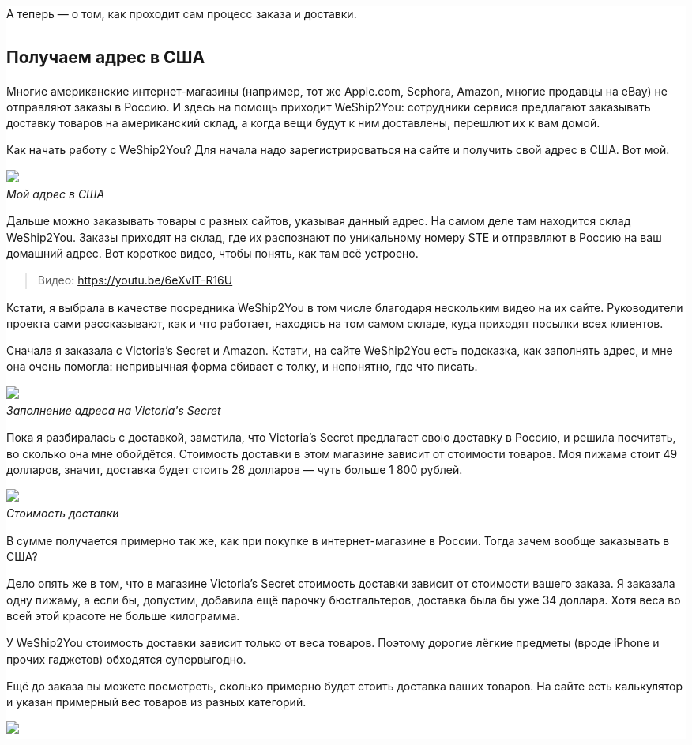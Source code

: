 А теперь — о том, как проходит сам процесс заказа и доставки.

## Получаем адрес в США

Многие американские интернет-магазины (например, тот же Apple.com, Sephora, Amazon, многие продавцы на eBay) не отправляют заказы в Россию. И здесь на помощь приходит WeShip2You: сотрудники сервиса предлагают заказывать доставку товаров на американский склад, а когда вещи будут к ним доставлены, перешлют их к вам домой.

Как начать работу с WeShip2You? Для начала надо зарегистрироваться на сайте и получить свой адрес в США. Вот мой.

![](/images/Houseworks/Shoping/bay_in_USA_003.jpg)  
_Мой адрес в США_

Дальше можно заказывать товары с разных сайтов, указывая данный адрес. На самом деле там находится склад WeShip2You. Заказы приходят на склад, где их распознают по уникальному номеру STE и отправляют в Россию на ваш домашний адрес. Вот короткое видео, чтобы понять, как там всё устроено.

> Видео: https://youtu.be/6eXvlT-R16U

Кстати, я выбрала в качестве посредника WeShip2You в том числе благодаря нескольким видео на их сайте. Руководители проекта сами рассказывают, как и что работает, находясь на том самом складе, куда приходят посылки всех клиентов.

Сначала я заказала с Victoria’s Secret и Amazon. Кстати, на сайте WeShip2You есть подсказка, как заполнять адрес, и мне она очень помогла: непривычная форма сбивает с толку, и непонятно, где что писать.

![](/images/Houseworks/Shoping/bay_in_USA_004.jpg)  
_Заполнение адреса на Victoria's Secret_

Пока я разбиралась с доставкой, заметила, что Victoria’s Secret предлагает свою доставку в Россию, и решила посчитать, во сколько она мне обойдётся. Стоимость доставки в этом магазине зависит от стоимости товаров. Моя пижама стоит 49 долларов, значит, доставка будет стоить 28 долларов — чуть больше 1 800 рублей.

![](/images/Houseworks/Shoping/bay_in_USA_005.jpg)  
_Стоимость доставки_

В сумме получается примерно так же, как при покупке в интернет-магазине в России. Тогда зачем вообще заказывать в США?

Дело опять же в том, что в магазине Victoria’s Secret стоимость доставки зависит от стоимости вашего заказа. Я заказала одну пижаму, а если бы, допустим, добавила ещё парочку бюстгальтеров, доставка была бы уже 34 доллара. Хотя веса во всей этой красоте не больше килограмма.

У WeShip2You стоимость доставки зависит только от веса товаров. Поэтому дорогие лёгкие предметы (вроде iPhone и прочих гаджетов) обходятся супервыгодно.

Ещё до заказа вы можете посмотреть, сколько примерно будет стоить доставка ваших товаров. На сайте есть калькулятор и указан примерный вес товаров из разных категорий.

![](/images/Houseworks/Shoping/bay_in_USA_006.jpg)
